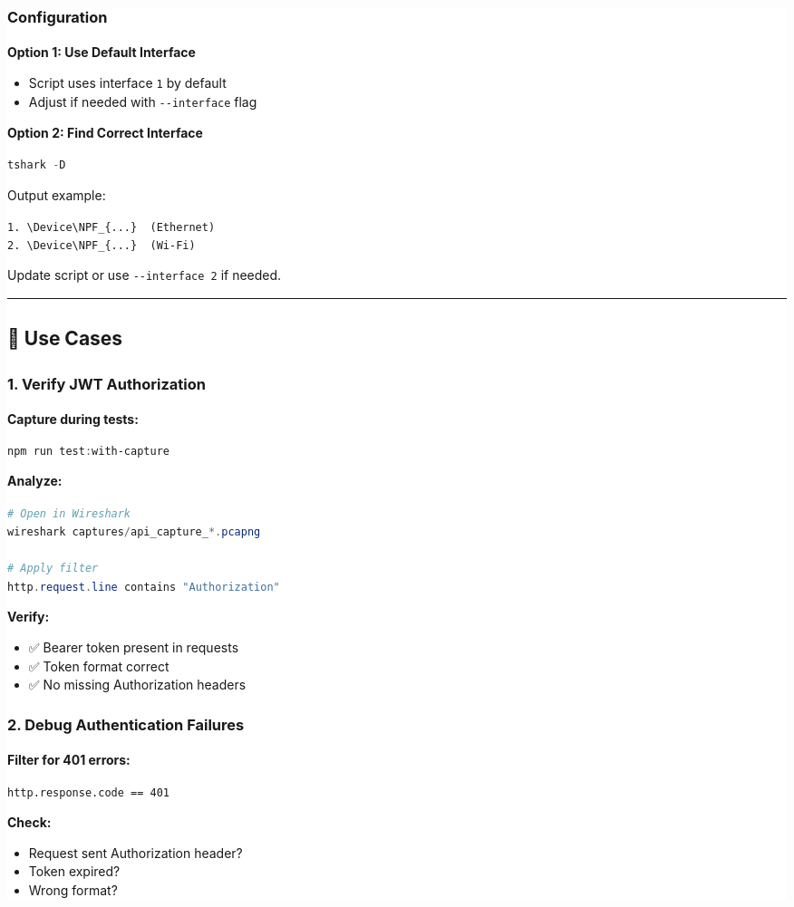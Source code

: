 ### Configuration

**Option 1: Use Default Interface**
- Script uses interface `1` by default
- Adjust if needed with `--interface` flag

**Option 2: Find Correct Interface**
```powershell
tshark -D
```

Output example:
```
1. \Device\NPF_{...}  (Ethernet)
2. \Device\NPF_{...}  (Wi-Fi)
```

Update script or use `--interface 2` if needed.

---

## 🎯 Use Cases

### 1. Verify JWT Authorization

**Capture during tests:**
```powershell
npm run test:with-capture
```

**Analyze:**
```powershell
# Open in Wireshark
wireshark captures/api_capture_*.pcapng

# Apply filter
http.request.line contains "Authorization"
```

**Verify:**
- ✅ Bearer token present in requests
- ✅ Token format correct
- ✅ No missing Authorization headers

### 2. Debug Authentication Failures

**Filter for 401 errors:**
```
http.response.code == 401
```

**Check:**
- Request sent Authorization header?
- Token expired?
- Wrong format?
